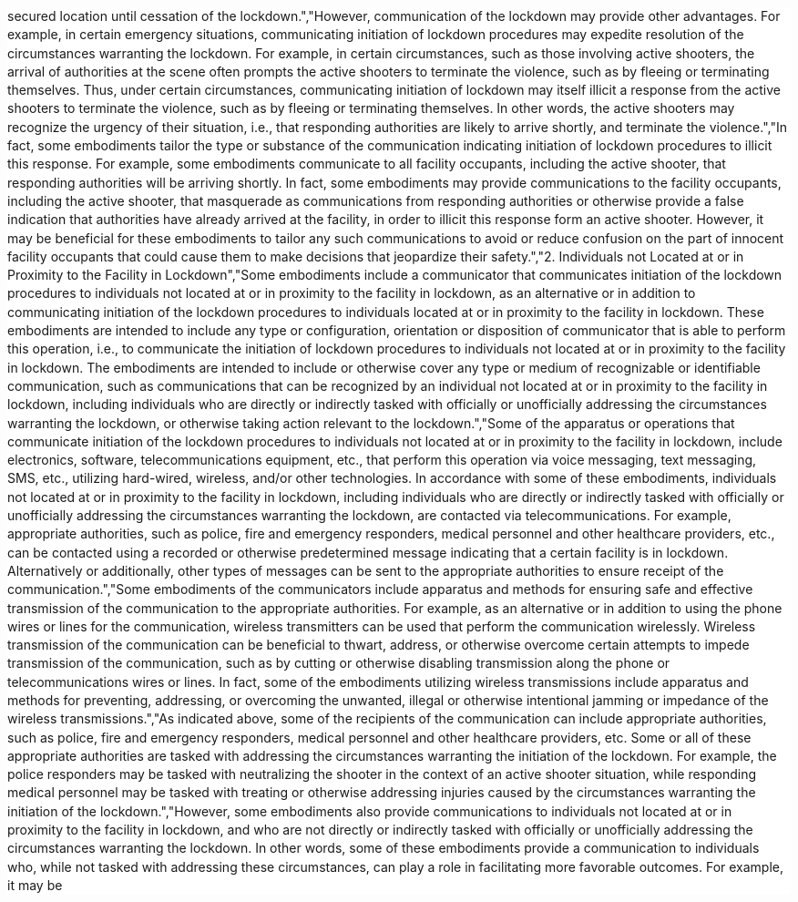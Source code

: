 secured location until cessation of the lockdown.","However, communication of the lockdown may provide other advantages. For example, in certain emergency situations, communicating initiation of lockdown procedures may expedite resolution of the circumstances warranting the lockdown. For example, in certain circumstances, such as those involving active shooters, the arrival of authorities at the scene often prompts the active shooters to terminate the violence, such as by fleeing or terminating themselves. Thus, under certain circumstances, communicating initiation of lockdown may itself illicit a response from the active shooters to terminate the violence, such as by fleeing or terminating themselves. In other words, the active shooters may recognize the urgency of their situation, i.e., that responding authorities are likely to arrive shortly, and terminate the violence.","In fact, some embodiments tailor the type or substance of the communication indicating initiation of lockdown procedures to illicit this response. For example, some embodiments communicate to all facility occupants, including the active shooter, that responding authorities will be arriving shortly. In fact, some embodiments may provide communications to the facility occupants, including the active shooter, that masquerade as communications from responding authorities or otherwise provide a false indication that authorities have already arrived at the facility, in order to illicit this response form an active shooter. However, it may be beneficial for these embodiments to tailor any such communications to avoid or reduce confusion on the part of innocent facility occupants that could cause them to make decisions that jeopardize their safety.","2. Individuals not Located at or in Proximity to the Facility in Lockdown","Some embodiments include a communicator that communicates initiation of the lockdown procedures to individuals not located at or in proximity to the facility in lockdown, as an alternative or in addition to communicating initiation of the lockdown procedures to individuals located at or in proximity to the facility in lockdown. These embodiments are intended to include any type or configuration, orientation or disposition of communicator that is able to perform this operation, i.e., to communicate the initiation of lockdown procedures to individuals not located at or in proximity to the facility in lockdown. The embodiments are intended to include or otherwise cover any type or medium of recognizable or identifiable communication, such as communications that can be recognized by an individual not located at or in proximity to the facility in lockdown, including individuals who are directly or indirectly tasked with officially or unofficially addressing the circumstances warranting the lockdown, or otherwise taking action relevant to the lockdown.","Some of the apparatus or operations that communicate initiation of the lockdown procedures to individuals not located at or in proximity to the facility in lockdown, include electronics, software, telecommunications equipment, etc., that perform this operation via voice messaging, text messaging, SMS, etc., utilizing hard-wired, wireless, and\/or other technologies. In accordance with some of these embodiments, individuals not located at or in proximity to the facility in lockdown, including individuals who are directly or indirectly tasked with officially or unofficially addressing the circumstances warranting the lockdown, are contacted via telecommunications. For example, appropriate authorities, such as police, fire and emergency responders, medical personnel and other healthcare providers, etc., can be contacted using a recorded or otherwise predetermined message indicating that a certain facility is in lockdown. Alternatively or additionally, other types of messages can be sent to the appropriate authorities to ensure receipt of the communication.","Some embodiments of the communicators include apparatus and methods for ensuring safe and effective transmission of the communication to the appropriate authorities. For example, as an alternative or in addition to using the phone wires or lines for the communication, wireless transmitters can be used that perform the communication wirelessly. Wireless transmission of the communication can be beneficial to thwart, address, or otherwise overcome certain attempts to impede transmission of the communication, such as by cutting or otherwise disabling transmission along the phone or telecommunications wires or lines. In fact, some of the embodiments utilizing wireless transmissions include apparatus and methods for preventing, addressing, or overcoming the unwanted, illegal or otherwise intentional jamming or impedance of the wireless transmissions.","As indicated above, some of the recipients of the communication can include appropriate authorities, such as police, fire and emergency responders, medical personnel and other healthcare providers, etc. Some or all of these appropriate authorities are tasked with addressing the circumstances warranting the initiation of the lockdown. For example, the police responders may be tasked with neutralizing the shooter in the context of an active shooter situation, while responding medical personnel may be tasked with treating or otherwise addressing injuries caused by the circumstances warranting the initiation of the lockdown.","However, some embodiments also provide communications to individuals not located at or in proximity to the facility in lockdown, and who are not directly or indirectly tasked with officially or unofficially addressing the circumstances warranting the lockdown. In other words, some of these embodiments provide a communication to individuals who, while not tasked with addressing these circumstances, can play a role in facilitating more favorable outcomes. For example, it may be